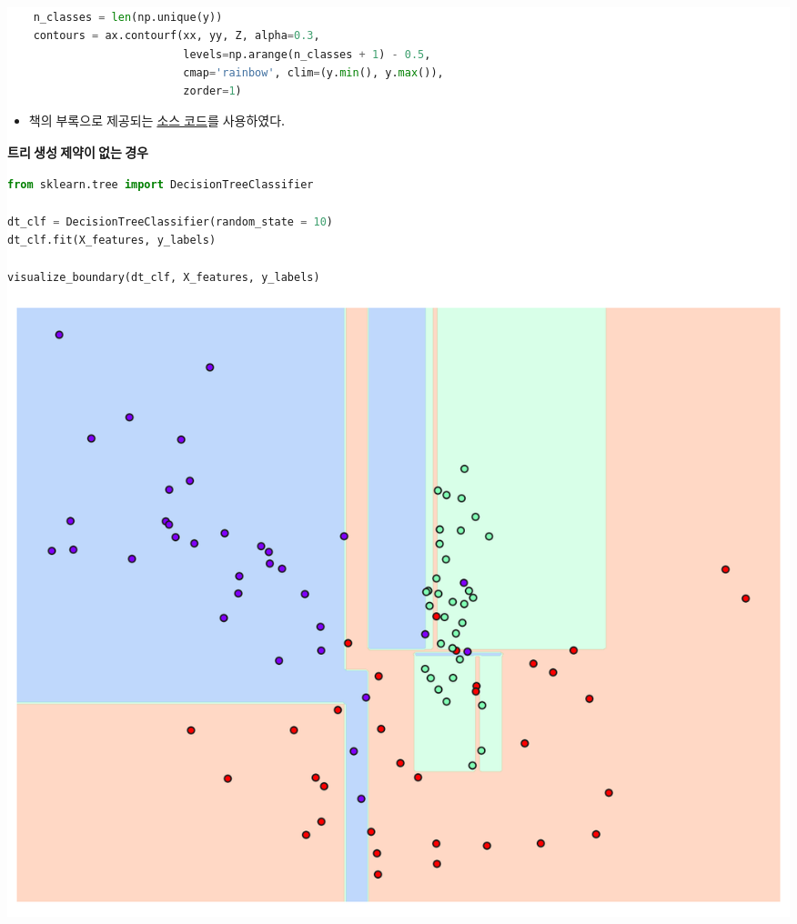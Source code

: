 ```python
    n_classes = len(np.unique(y))
    contours = ax.contourf(xx, yy, Z, alpha=0.3,
                           levels=np.arange(n_classes + 1) - 0.5,
                           cmap='rainbow', clim=(y.min(), y.max()),
                           zorder=1)
```

- 책의 부록으로 제공되는 [소스 코드](https://github.com/wikibook/ml-definitive-guide/tree/master/4%EC%9E%A5)를 사용하였다.

**트리 생성 제약이 없는 경우**


```python
from sklearn.tree import DecisionTreeClassifier

dt_clf = DecisionTreeClassifier(random_state = 10)
dt_clf.fit(X_features, y_labels)

visualize_boundary(dt_clf, X_features, y_labels)
```


    
![png](../../assets/images/post_images/2021-06-17-01/output_47_0.png)
    